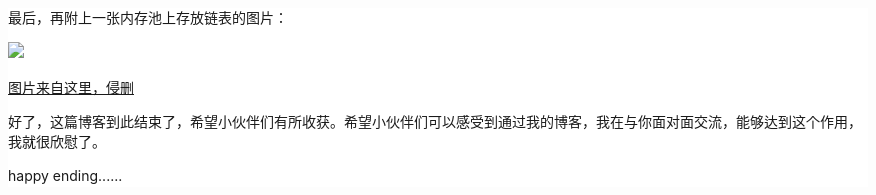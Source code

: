 最后，再附上一张内存池上存放链表的图片：

![](http://oklbfi1yj.bkt.clouddn.com/nginx%E6%95%B0%E6%8D%AE%E7%BB%93%E6%9E%84%E5%AE%B9%E5%99%A8--%E9%93%BE%E8%A1%A8/7.png)

[图片来自这里，侵删](http://blog.csdn.net/u012377333/article/details/40582431)

好了，这篇博客到此结束了，希望小伙伴们有所收获。希望小伙伴们可以感受到通过我的博客，我在与你面对面交流，能够达到这个作用，我就很欣慰了。

happy ending......